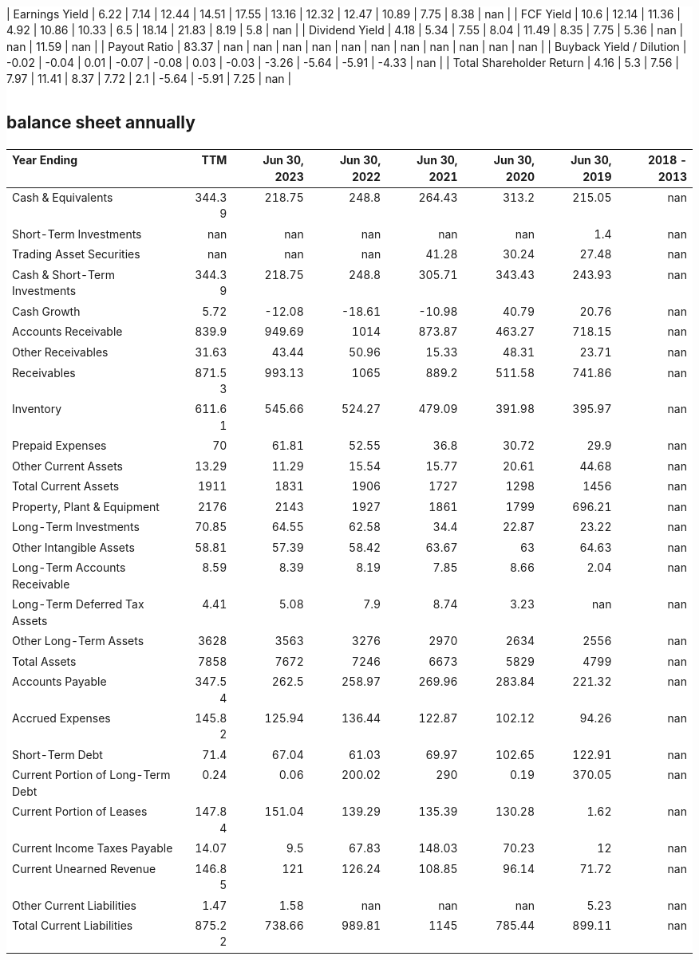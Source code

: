 | Earnings Yield           |      6.22 |           7.14 |          12.44 |          14.51 |          17.55 |          13.16 |          12.32 |          12.47 |          10.89 |           7.75 |           8.38 |           nan |
| FCF Yield                |     10.6  |          12.14 |          11.36 |           4.92 |          10.86 |          10.33 |           6.5  |          18.14 |          21.83 |           8.19 |           5.8  |           nan |
| Dividend Yield           |      4.18 |           5.34 |           7.55 |           8.04 |          11.49 |           8.35 |           7.75 |           5.36 |         nan    |         nan    |          11.59 |           nan |
| Payout Ratio             |     83.37 |         nan    |         nan    |         nan    |         nan    |         nan    |         nan    |         nan    |         nan    |         nan    |         nan    |           nan |
| Buyback Yield / Dilution |     -0.02 |          -0.04 |           0.01 |          -0.07 |          -0.08 |           0.03 |          -0.03 |          -3.26 |          -5.64 |          -5.91 |          -4.33 |           nan |
| Total Shareholder Return |      4.16 |           5.3  |           7.56 |           7.97 |          11.41 |           8.37 |           7.72 |           2.1  |          -5.64 |          -5.91 |           7.25 |           nan |

## balance sheet annually
| Year Ending                        |      TTM |   Jun 30, 2023 |   Jun 30, 2022 |   Jun 30, 2021 |   Jun 30, 2020 |   Jun 30, 2019 |   2018 - 2013 |
|:-----------------------------------|---------:|---------------:|---------------:|---------------:|---------------:|---------------:|--------------:|
| Cash & Equivalents                 |   344.39 |         218.75 |         248.8  |         264.43 |         313.2  |         215.05 |           nan |
| Short-Term Investments             |   nan    |         nan    |         nan    |         nan    |         nan    |           1.4  |           nan |
| Trading Asset Securities           |   nan    |         nan    |         nan    |          41.28 |          30.24 |          27.48 |           nan |
| Cash & Short-Term Investments      |   344.39 |         218.75 |         248.8  |         305.71 |         343.43 |         243.93 |           nan |
| Cash Growth                        |     5.72 |         -12.08 |         -18.61 |         -10.98 |          40.79 |          20.76 |           nan |
| Accounts Receivable                |   839.9  |         949.69 |        1014    |         873.87 |         463.27 |         718.15 |           nan |
| Other Receivables                  |    31.63 |          43.44 |          50.96 |          15.33 |          48.31 |          23.71 |           nan |
| Receivables                        |   871.53 |         993.13 |        1065    |         889.2  |         511.58 |         741.86 |           nan |
| Inventory                          |   611.61 |         545.66 |         524.27 |         479.09 |         391.98 |         395.97 |           nan |
| Prepaid Expenses                   |    70    |          61.81 |          52.55 |          36.8  |          30.72 |          29.9  |           nan |
| Other Current Assets               |    13.29 |          11.29 |          15.54 |          15.77 |          20.61 |          44.68 |           nan |
| Total Current Assets               |  1911    |        1831    |        1906    |        1727    |        1298    |        1456    |           nan |
| Property, Plant & Equipment        |  2176    |        2143    |        1927    |        1861    |        1799    |         696.21 |           nan |
| Long-Term Investments              |    70.85 |          64.55 |          62.58 |          34.4  |          22.87 |          23.22 |           nan |
| Other Intangible Assets            |    58.81 |          57.39 |          58.42 |          63.67 |          63    |          64.63 |           nan |
| Long-Term Accounts Receivable      |     8.59 |           8.39 |           8.19 |           7.85 |           8.66 |           2.04 |           nan |
| Long-Term Deferred Tax Assets      |     4.41 |           5.08 |           7.9  |           8.74 |           3.23 |         nan    |           nan |
| Other Long-Term Assets             |  3628    |        3563    |        3276    |        2970    |        2634    |        2556    |           nan |
| Total Assets                       |  7858    |        7672    |        7246    |        6673    |        5829    |        4799    |           nan |
| Accounts Payable                   |   347.54 |         262.5  |         258.97 |         269.96 |         283.84 |         221.32 |           nan |
| Accrued Expenses                   |   145.82 |         125.94 |         136.44 |         122.87 |         102.12 |          94.26 |           nan |
| Short-Term Debt                    |    71.4  |          67.04 |          61.03 |          69.97 |         102.65 |         122.91 |           nan |
| Current Portion of Long-Term Debt  |     0.24 |           0.06 |         200.02 |         290    |           0.19 |         370.05 |           nan |
| Current Portion of Leases          |   147.84 |         151.04 |         139.29 |         135.39 |         130.28 |           1.62 |           nan |
| Current Income Taxes Payable       |    14.07 |           9.5  |          67.83 |         148.03 |          70.23 |          12    |           nan |
| Current Unearned Revenue           |   146.85 |         121    |         126.24 |         108.85 |          96.14 |          71.72 |           nan |
| Other Current Liabilities          |     1.47 |           1.58 |         nan    |         nan    |         nan    |           5.23 |           nan |
| Total Current Liabilities          |   875.22 |         738.66 |         989.81 |        1145    |         785.44 |         899.11 |           nan |